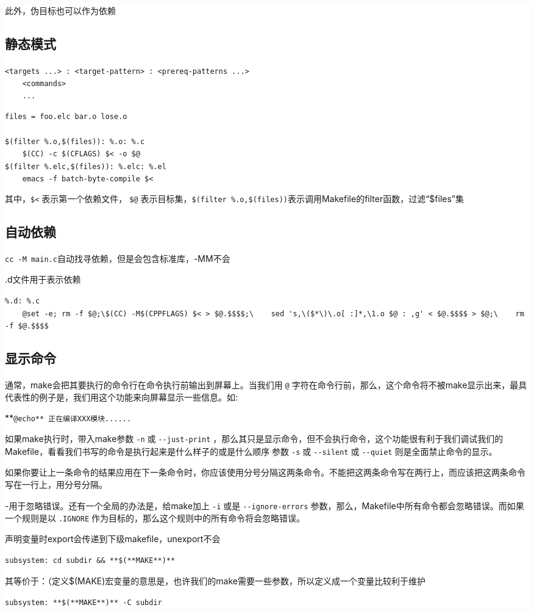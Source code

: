 此外，伪目标也可以作为依赖

## 静态模式

```
<targets ...> : <target-pattern> : <prereq-patterns ...>
    <commands>
    ...
```

```
files = foo.elc bar.o lose.o

$(filter %.o,$(files)): %.o: %.c
    $(CC) -c $(CFLAGS) $< -o $@
$(filter %.elc,$(files)): %.elc: %.el
    emacs -f batch-byte-compile $<
```

其中，`$<` 表示第一个依赖文件， `$@` 表示目标集，`$(filter %.o,$(files))`表示调用Makefile的filter函数，过滤“$files”集

## 自动依赖

`cc -M main.c`自动找寻依赖，但是会包含标准库，-MM不会

.d文件用于表示依赖

```
%.d: %.c
    @set -e; rm -f $@;\$(CC) -M$(CPPFLAGS) $< > $@.$$$$;\    sed 's,\($*\)\.o[ :]*,\1.o $@ : ,g' < $@.$$$$ > $@;\    rm -f $@.$$$$
```

## 显示命令

通常，make会把其要执行的命令行在命令执行前输出到屏幕上。当我们用 `@` 字符在命令行前，那么，这个命令将不被make显示出来，最具代表性的例子是，我们用这个功能来向屏幕显示一些信息。如:

**`@echo** 正在编译XXX模块......`

如果make执行时，带入make参数 `-n` 或 `--just-print` ，那么其只是显示命令，但不会执行命令，这个功能很有利于我们调试我们的Makefile，看看我们书写的命令是执行起来是什么样子的或是什么顺序
参数 `-s` 或 `--silent` 或 `--quiet` 则是全面禁止命令的显示。

如果你要让上一条命令的结果应用在下一条命令时，你应该使用分号分隔这两条命令。不能把这两条命令写在两行上，而应该把这两条命令写在一行上，用分号分隔。

-用于忽略错误。还有一个全局的办法是，给make加上 `-i` 或是 `--ignore-errors` 参数，那么，Makefile中所有命令都会忽略错误。而如果一个规则是以 `.IGNORE` 作为目标的，那么这个规则中的所有命令将会忽略错误。

声明变量时export会传递到下级makefile，unexport不会

`subsystem:
    cd subdir && **$(**MAKE**)**`

其等价于：（定义$(MAKE)宏变量的意思是，也许我们的make需要一些参数，所以定义成一个变量比较利于维护

`subsystem:
    **$(**MAKE**)** -C subdir`
